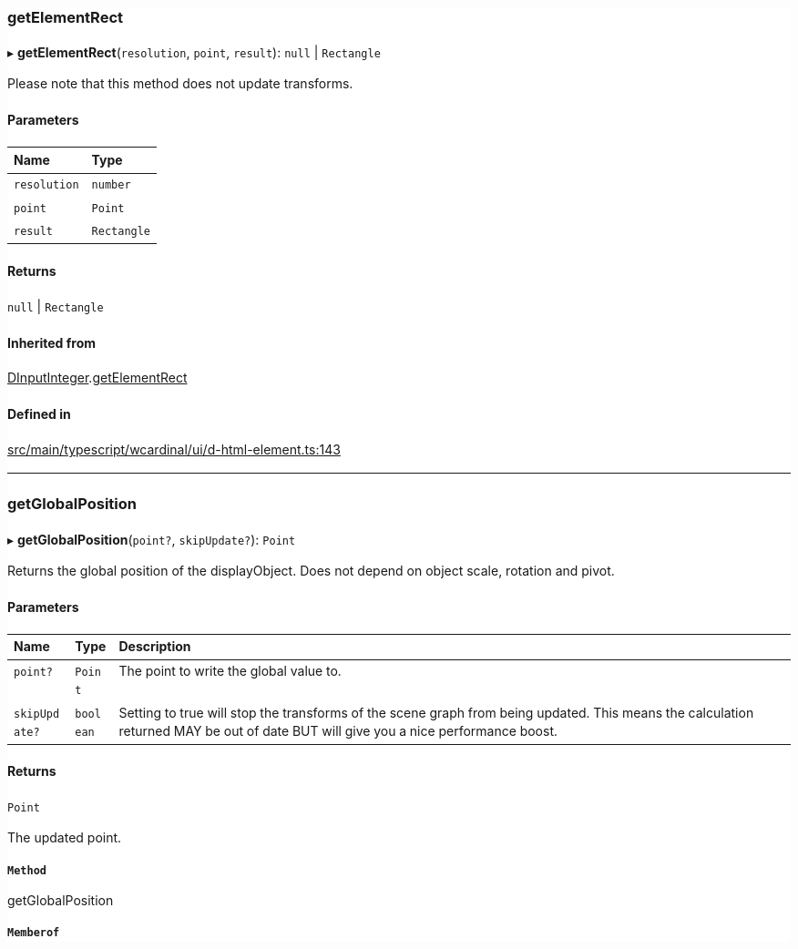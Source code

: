 ### getElementRect

▸ **getElementRect**(`resolution`, `point`, `result`): ``null`` \| `Rectangle`

Please note that this method does not update transforms.

#### Parameters

| Name | Type |
| :------ | :------ |
| `resolution` | `number` |
| `point` | `Point` |
| `result` | `Rectangle` |

#### Returns

``null`` \| `Rectangle`

#### Inherited from

[DInputInteger](DInputInteger.md).[getElementRect](DInputInteger.md#getelementrect)

#### Defined in

[src/main/typescript/wcardinal/ui/d-html-element.ts:143](https://github.com/winter-cardinal/winter-cardinal-ui/blob/v0.414.0/src/main/typescript/wcardinal/ui/d-html-element.ts#L143)

___

### getGlobalPosition

▸ **getGlobalPosition**(`point?`, `skipUpdate?`): `Point`

Returns the global position of the displayObject. Does not depend on object scale, rotation and pivot.

#### Parameters

| Name | Type | Description |
| :------ | :------ | :------ |
| `point?` | `Point` | The point to write the global value to. |
| `skipUpdate?` | `boolean` | Setting to true will stop the transforms of the scene graph from being updated. This means the calculation returned MAY be out of date BUT will give you a nice performance boost. |

#### Returns

`Point`

The updated point.

**`Method`**

getGlobalPosition

**`Memberof`**
